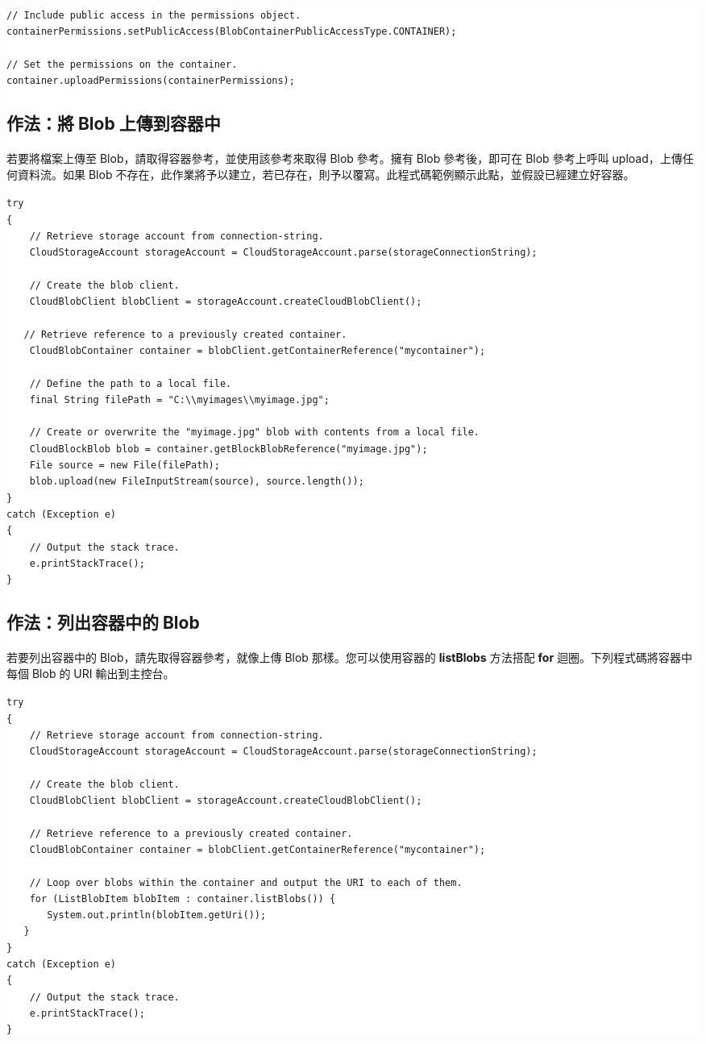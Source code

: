     // Include public access in the permissions object.
    containerPermissions.setPublicAccess(BlobContainerPublicAccessType.CONTAINER);

    // Set the permissions on the container.
    container.uploadPermissions(containerPermissions);

## 作法：將 Blob 上傳到容器中

若要將檔案上傳至 Blob，請取得容器參考，並使用該參考來取得 Blob 參考。擁有 Blob 參考後，即可在 Blob 參考上呼叫 upload，上傳任何資料流。如果 Blob 不存在，此作業將予以建立，若已存在，則予以覆寫。此程式碼範例顯示此點，並假設已經建立好容器。

	try
    {
        // Retrieve storage account from connection-string.
    	CloudStorageAccount storageAccount = CloudStorageAccount.parse(storageConnectionString);

    	// Create the blob client.
    	CloudBlobClient blobClient = storageAccount.createCloudBlobClient();

	   // Retrieve reference to a previously created container.
    	CloudBlobContainer container = blobClient.getContainerReference("mycontainer");
			
        // Define the path to a local file.
        final String filePath = "C:\\myimages\\myimage.jpg";

    	// Create or overwrite the "myimage.jpg" blob with contents from a local file.
    	CloudBlockBlob blob = container.getBlockBlobReference("myimage.jpg");
    	File source = new File(filePath);
    	blob.upload(new FileInputStream(source), source.length());
    }
    catch (Exception e)
    {
        // Output the stack trace.
        e.printStackTrace();
    }

## 作法：列出容器中的 Blob

若要列出容器中的 Blob，請先取得容器參考，就像上傳 Blob 那樣。您可以使用容器的 **listBlobs** 方法搭配 **for** 迴圈。下列程式碼將容器中每個 Blob 的 URI 輸出到主控台。

	try
    {
        // Retrieve storage account from connection-string.
    	CloudStorageAccount storageAccount = CloudStorageAccount.parse(storageConnectionString);

    	// Create the blob client.
    	CloudBlobClient blobClient = storageAccount.createCloudBlobClient();

    	// Retrieve reference to a previously created container.
    	CloudBlobContainer container = blobClient.getContainerReference("mycontainer");
			
    	// Loop over blobs within the container and output the URI to each of them.
    	for (ListBlobItem blobItem : container.listBlobs()) {
	       System.out.println(blobItem.getUri());
	   }
    }
    catch (Exception e)
    {
        // Output the stack trace.
        e.printStackTrace();
    }
